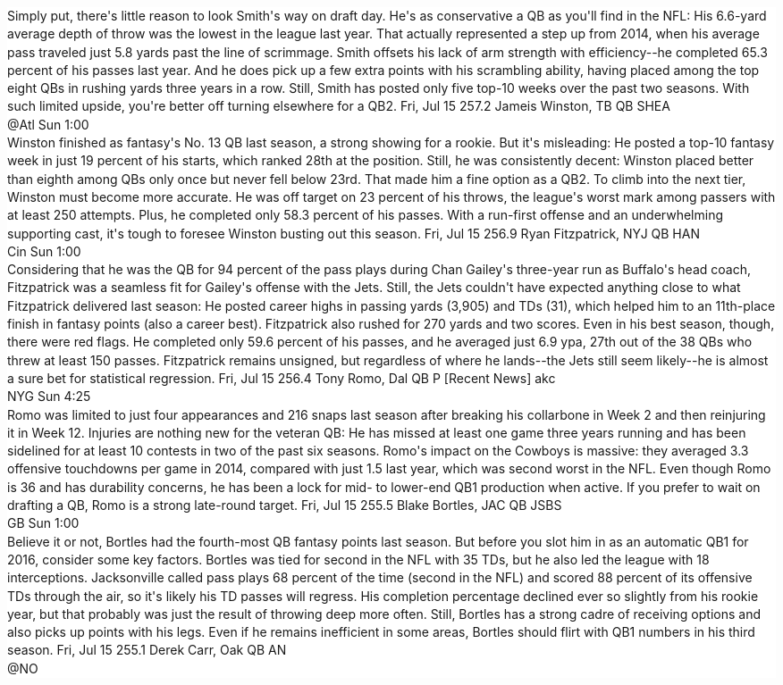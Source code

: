 Simply put, there's little reason to look Smith's way on draft day. He's as conservative a QB as you'll find in the NFL: His 6.6-yard average depth of throw was the lowest in the league last year. That actually represented a step up from 2014, when his average pass traveled just 5.8 yards past the line of scrimmage. Smith offsets his lack of arm strength with efficiency--he completed 65.3 percent of his passes last year. And he does pick up a few extra points with his scrambling ability, having placed among the top eight QBs in rushing yards three years in a row. Still, Smith has posted only five top-10 weeks over the past two seasons. With such limited upside, you're better off turning elsewhere for a QB2.
Fri, Jul 15
	257.2
Jameis Winston, TB QB		SHEA			
@Atl
	Sun 1:00		
Winston finished as fantasy's No. 13 QB last season, a strong showing for a rookie. But it's misleading: He posted a top-10 fantasy week in just 19 percent of his starts, which ranked 28th at the position. Still, he was consistently decent: Winston placed better than eighth among QBs only once but never fell below 23rd. That made him a fine option as a QB2. To climb into the next tier, Winston must become more accurate. He was off target on 23 percent of his throws, the league's worst mark among passers with at least 250 attempts. Plus, he completed only 58.3 percent of his passes. With a run-first offense and an underwhelming supporting cast, it's tough to foresee Winston busting out this season.
Fri, Jul 15
	256.9
Ryan Fitzpatrick, NYJ QB		HAN			
Cin
	Sun 1:00		
Considering that he was the QB for 94 percent of the pass plays during Chan Gailey's three-year run as Buffalo's head coach, Fitzpatrick was a seamless fit for Gailey's offense with the Jets. Still, the Jets couldn't have expected anything close to what Fitzpatrick delivered last season: He posted career highs in passing yards (3,905) and TDs (31), which helped him to an 11th-place finish in fantasy points (also a career best). Fitzpatrick also rushed for 270 yards and two scores. Even in his best season, though, there were red flags. He completed only 59.6 percent of his passes, and he averaged just 6.9 ypa, 27th out of the 38 QBs who threw at least 150 passes. Fitzpatrick remains unsigned, but regardless of where he lands--the Jets still seem likely--he is almost a sure bet for statistical regression.
Fri, Jul 15
	256.4
Tony Romo, Dal QB  P [Recent News] 		akc			
NYG
	Sun 4:25		
Romo was limited to just four appearances and 216 snaps last season after breaking his collarbone in Week 2 and then reinjuring it in Week 12. Injuries are nothing new for the veteran QB: He has missed at least one game three years running and has been sidelined for at least 10 contests in two of the past six seasons. Romo's impact on the Cowboys is massive: they averaged 3.3 offensive touchdowns per game in 2014, compared with just 1.5 last year, which was second worst in the NFL. Even though Romo is 36 and has durability concerns, he has been a lock for mid- to lower-end QB1 production when active. If you prefer to wait on drafting a QB, Romo is a strong late-round target.
Fri, Jul 15
	255.5
Blake Bortles, JAC QB		JSBS			
GB
	Sun 1:00		
Believe it or not, Bortles had the fourth-most QB fantasy points last season. But before you slot him in as an automatic QB1 for 2016, consider some key factors. Bortles was tied for second in the NFL with 35 TDs, but he also led the league with 18 interceptions. Jacksonville called pass plays 68 percent of the time (second in the NFL) and scored 88 percent of its offensive TDs through the air, so it's likely his TD passes will regress. His completion percentage declined ever so slightly from his rookie year, but that probably was just the result of throwing deep more often. Still, Bortles has a strong cadre of receiving options and also picks up points with his legs. Even if he remains inefficient in some areas, Bortles should flirt with QB1 numbers in his third season.
Fri, Jul 15
	255.1
Derek Carr, Oak QB		AN			
@NO